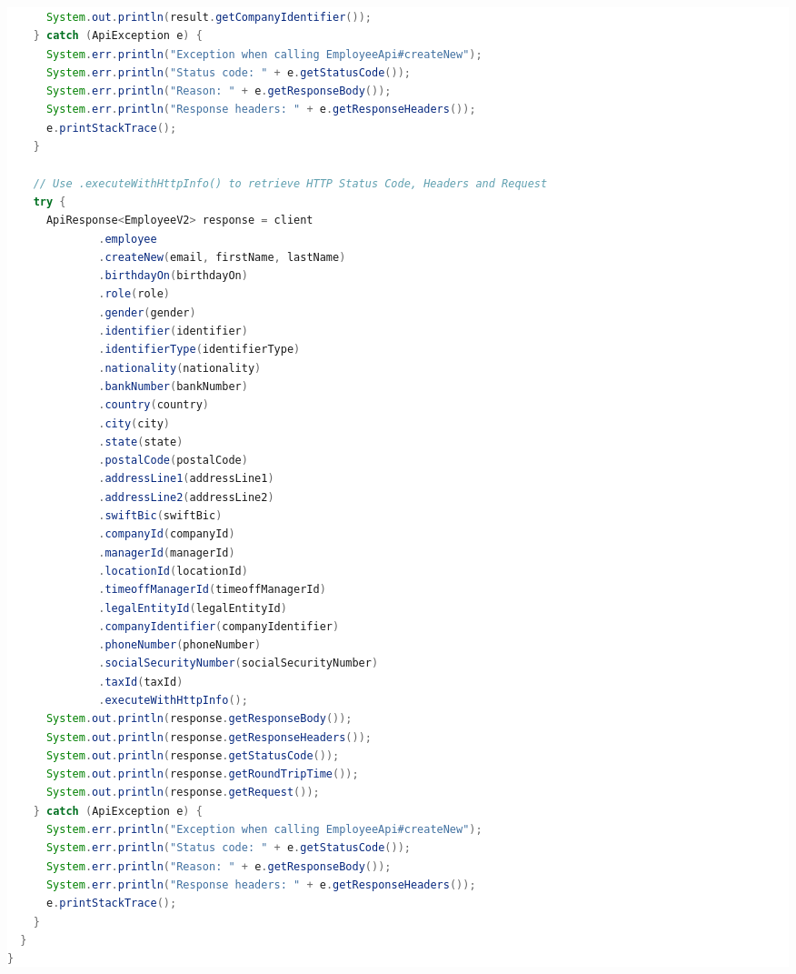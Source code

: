 ```java
      System.out.println(result.getCompanyIdentifier());
    } catch (ApiException e) {
      System.err.println("Exception when calling EmployeeApi#createNew");
      System.err.println("Status code: " + e.getStatusCode());
      System.err.println("Reason: " + e.getResponseBody());
      System.err.println("Response headers: " + e.getResponseHeaders());
      e.printStackTrace();
    }

    // Use .executeWithHttpInfo() to retrieve HTTP Status Code, Headers and Request
    try {
      ApiResponse<EmployeeV2> response = client
              .employee
              .createNew(email, firstName, lastName)
              .birthdayOn(birthdayOn)
              .role(role)
              .gender(gender)
              .identifier(identifier)
              .identifierType(identifierType)
              .nationality(nationality)
              .bankNumber(bankNumber)
              .country(country)
              .city(city)
              .state(state)
              .postalCode(postalCode)
              .addressLine1(addressLine1)
              .addressLine2(addressLine2)
              .swiftBic(swiftBic)
              .companyId(companyId)
              .managerId(managerId)
              .locationId(locationId)
              .timeoffManagerId(timeoffManagerId)
              .legalEntityId(legalEntityId)
              .companyIdentifier(companyIdentifier)
              .phoneNumber(phoneNumber)
              .socialSecurityNumber(socialSecurityNumber)
              .taxId(taxId)
              .executeWithHttpInfo();
      System.out.println(response.getResponseBody());
      System.out.println(response.getResponseHeaders());
      System.out.println(response.getStatusCode());
      System.out.println(response.getRoundTripTime());
      System.out.println(response.getRequest());
    } catch (ApiException e) {
      System.err.println("Exception when calling EmployeeApi#createNew");
      System.err.println("Status code: " + e.getStatusCode());
      System.err.println("Reason: " + e.getResponseBody());
      System.err.println("Response headers: " + e.getResponseHeaders());
      e.printStackTrace();
    }
  }
}

```
